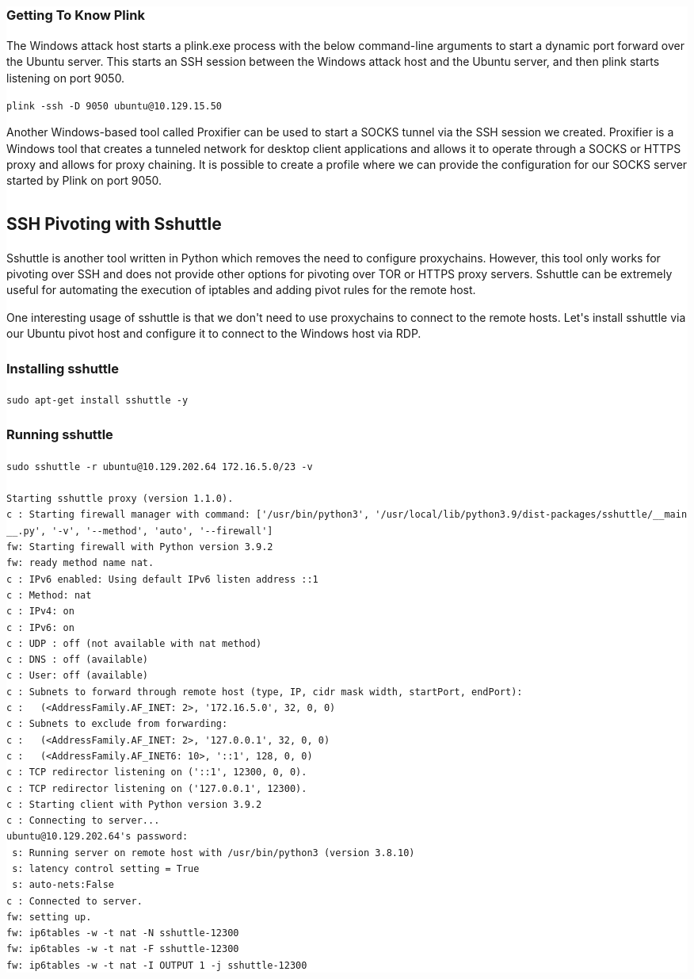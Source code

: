 ### Getting To Know Plink

The Windows attack host starts a plink.exe process with the below command-line arguments to start a dynamic port forward over the Ubuntu server. This starts an SSH session between the Windows attack host and the Ubuntu server, and then plink starts listening on port 9050.
```
plink -ssh -D 9050 ubuntu@10.129.15.50
```
Another Windows-based tool called Proxifier can be used to start a SOCKS tunnel via the SSH session we created. Proxifier is a Windows tool that creates a tunneled network for desktop client applications and allows it to operate through a SOCKS or HTTPS proxy and allows for proxy chaining. It is possible to create a profile where we can provide the configuration for our SOCKS server started by Plink on port 9050.

## SSH Pivoting with Sshuttle

Sshuttle is another tool written in Python which removes the need to configure proxychains. However, this tool only works for pivoting over SSH and does not provide other options for pivoting over TOR or HTTPS proxy servers. Sshuttle can be extremely useful for automating the execution of iptables and adding pivot rules for the remote host. 

One interesting usage of sshuttle is that we don't need to use proxychains to connect to the remote hosts. Let's install sshuttle via our Ubuntu pivot host and configure it to connect to the Windows host via RDP.

### Installing sshuttle
```
sudo apt-get install sshuttle -y
```

### Running sshuttle
```
sudo sshuttle -r ubuntu@10.129.202.64 172.16.5.0/23 -v 

Starting sshuttle proxy (version 1.1.0).
c : Starting firewall manager with command: ['/usr/bin/python3', '/usr/local/lib/python3.9/dist-packages/sshuttle/__main__.py', '-v', '--method', 'auto', '--firewall']
fw: Starting firewall with Python version 3.9.2
fw: ready method name nat.
c : IPv6 enabled: Using default IPv6 listen address ::1
c : Method: nat
c : IPv4: on
c : IPv6: on
c : UDP : off (not available with nat method)
c : DNS : off (available)
c : User: off (available)
c : Subnets to forward through remote host (type, IP, cidr mask width, startPort, endPort):
c :   (<AddressFamily.AF_INET: 2>, '172.16.5.0', 32, 0, 0)
c : Subnets to exclude from forwarding:
c :   (<AddressFamily.AF_INET: 2>, '127.0.0.1', 32, 0, 0)
c :   (<AddressFamily.AF_INET6: 10>, '::1', 128, 0, 0)
c : TCP redirector listening on ('::1', 12300, 0, 0).
c : TCP redirector listening on ('127.0.0.1', 12300).
c : Starting client with Python version 3.9.2
c : Connecting to server...
ubuntu@10.129.202.64's password: 
 s: Running server on remote host with /usr/bin/python3 (version 3.8.10)
 s: latency control setting = True
 s: auto-nets:False
c : Connected to server.
fw: setting up.
fw: ip6tables -w -t nat -N sshuttle-12300
fw: ip6tables -w -t nat -F sshuttle-12300
fw: ip6tables -w -t nat -I OUTPUT 1 -j sshuttle-12300
```